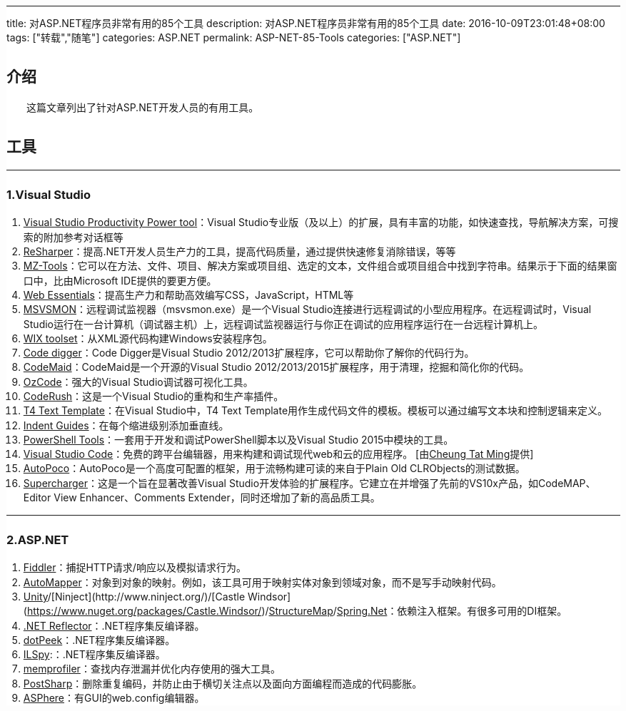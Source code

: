 ---
title: 对ASP.NET程序员非常有用的85个工具
description: 对ASP.NET程序员非常有用的85个工具
date: 2016-10-09T23:01:48+08:00
tags: ["转载","随笔"]
categories: ASP.NET
permalink: ASP-NET-85-Tools
categories: ["ASP.NET"]
## 介绍
　　这篇文章列出了针对ASP.NET开发人员的有用工具。
## 工具
------

### 1.Visual Studio
1. [Visual Studio Productivity Power tool](https://visualstudiogallery.msdn.microsoft.com/34ebc6a2-2777-421d-8914-e29c1dfa7f5d)：Visual Studio专业版（及以上）的扩展，具有丰富的功能，如快速查找，导航解决方案，可搜索的附加参考对话框等
2. [ReSharper](https://www.jetbrains.com/resharper/)：提高.NET开发人员生产力的工具，提高代码质量，通过提供快速修复消除错误，等等
3. [MZ-Tools](http://www.mztools.com/v8/features.aspx#FindCodeFaster)：它可以在方法、文件、项目、解决方案或项目组、选定的文本，文件组合或项目组合中找到字符串。结果示于下面的结果窗口中，比由Microsoft IDE提供的要更方便。
4. [Web Essentials](https://visualstudiogallery.msdn.microsoft.com/ee6e6d8c-c837-41fb-886a-6b50ae2d06a2)：提高生产力和帮助高效编写CSS，JavaScript，HTML等
5. [MSVSMON](https://msdn.microsoft.com/en-us/library/xf8k2h6a.aspx)：远程调试监视器（msvsmon.exe）是一个Visual Studio连接进行远程调试的小型应用程序。在远程调试时，Visual Studio运行在一台计算机（调试器主机）上，远程调试监视器运行与你正在调试的应用程序运行在一台远程计算机上。
6. [WIX toolset](http://wixtoolset.org/)：从XML源代码构建Windows安装程序包。
7. [Code digger](https://visualstudiogallery.msdn.microsoft.com/fb5badda-4ea3-4314-a723-a1975cbdabb4)：Code Digger是Visual Studio 2012/2013扩展程序，它可以帮助你了解你的代码行为。
8. [CodeMaid](https://visualstudiogallery.msdn.microsoft.com/76293c4d-8c16-4f4a-aee6-21f83a571496)：CodeMaid是一个开源的Visual Studio 2012/2013/2015扩展程序，用于清理，挖掘和简化你的代码。
9. [OzCode](https://visualstudiogallery.msdn.microsoft.com/36925113-cdce-4953-a5d6-fb3d2912dad7)：强大的Visual Studio调试器可视化工具。
10. [CodeRush](https://visualstudiogallery.msdn.microsoft.com/F9CDA5D8-10AF-4CC6-9D17-207222A3FD13)：这是一个Visual Studio的重构和生产率插件。
11. [T4 Text Template](https://msdn.microsoft.com/en-us/library/bb126445.aspx)：在Visual Studio中，T4 Text Template用作生成代码文件的模板。模板可以通过编写文本块和控制逻辑来定义。
12. [Indent Guides](https://visualstudiogallery.msdn.microsoft.com/e792686d-542b-474a-8c55-630980e72c30)：在每个缩进级别添加垂直线。
13. [PowerShell Tools](https://visualstudiogallery.msdn.microsoft.com/c9eb3ba8-0c59-4944-9a62-6eee37294597)：一套用于开发和调试PowerShell脚本以及Visual Studio 2015中模块的工具。
14. [Visual Studio Code](https://code.visualstudio.com/)：免费的跨平台编辑器，用来构建和调试现代web和云的应用程序。 [由[Cheung Tat Ming](http://www.codeproject.com/script/Membership/View.aspx?mid=4507320)提供]
15. [AutoPoco](https://autopoco.codeplex.com/)：AutoPoco是一个高度可配置的框架，用于流畅构建可读的来自于Plain Old CLRObjects的测试数据。
16. [Supercharger](https://visualstudiogallery.msdn.microsoft.com/f58941e3-13c6-4e97-9235-195f6f380ea3)：这是一个旨在显著改善Visual Studio开发体验的扩展程序。它建立在并增强了先前的VS10x产品，如CodeMAP、Editor View Enhancer、Comments Extender，同时还增加了新的高品质工具。

------

### 2.ASP.NET
1. [Fiddler](http://www.telerik.com/fiddler)：捕捉HTTP请求/响应以及模拟请求行为。
2. [AutoMapper](http://automapper.org/)：对象到对象的映射。例如，该工具可用于映射实体对象到领域对象，而不是写手动映射代码。
3. [Unity](https://msdn.microsoft.com/en-us/library/dn170424(v=pandp.30).aspx)/[Ninject](http://www.ninject.org/)/[Castle Windsor](https://www.nuget.org/packages/Castle.Windsor/)/[StructureMap](http://structuremap.github.io/)/[Spring.Net](http://www.springframework.net/)：依赖注入框架。有很多可用的DI框架。
4. [.NET Reflector](https://www.red-gate.com/products/dotnet-development/reflector/)：.NET程序集反编译器。
5. [dotPeek](https://www.jetbrains.com/decompiler/)：.NET程序集反编译器。
6. [ILSpy](http://ilspy.net/):：.NET程序集反编译器。
7. [memprofiler](http://memprofiler.com/)：查找内存泄漏并优化内存使用的强大工具。
8. [PostSharp](https://www.postsharp.net/download)：删除重复编码，并防止由于横切关注点以及面向方面编程而造成的代码膨胀。
9. [ASPhere](http://www.asphere.cz/en/index.html)：有GUI的web.config编辑器。
